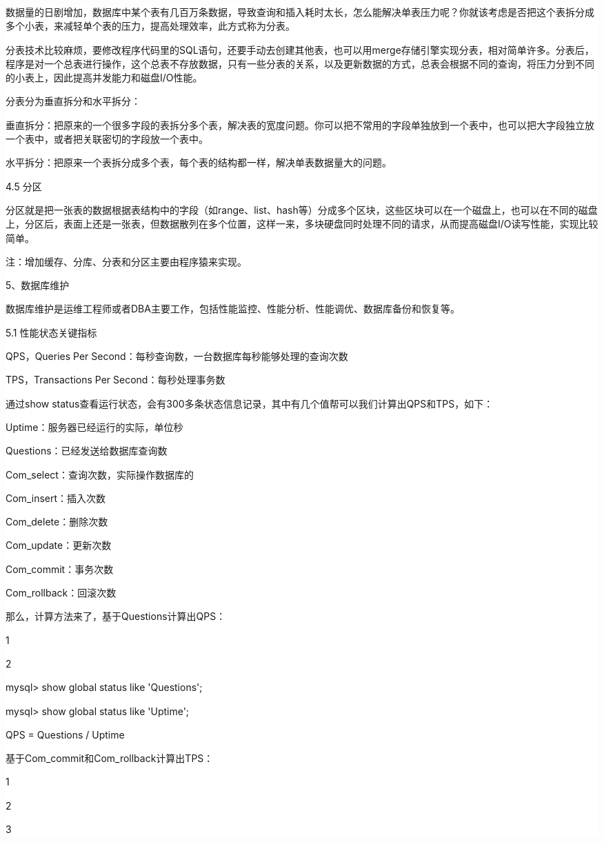   数据量的日剧增加，数据库中某个表有几百万条数据，导致查询和插入耗时太长，怎么能解决单表压力呢？你就该考虑是否把这个表拆分成多个小表，来减轻单个表的压力，提高处理效率，此方式称为分表。

  分表技术比较麻烦，要修改程序代码里的SQL语句，还要手动去创建其他表，也可以用merge存储引擎实现分表，相对简单许多。分表后，程序是对一个总表进行操作，这个总表不存放数据，只有一些分表的关系，以及更新数据的方式，总表会根据不同的查询，将压力分到不同的小表上，因此提高并发能力和磁盘I/O性能。

  分表分为垂直拆分和水平拆分：

  垂直拆分：把原来的一个很多字段的表拆分多个表，解决表的宽度问题。你可以把不常用的字段单独放到一个表中，也可以把大字段独立放一个表中，或者把关联密切的字段放一个表中。

  水平拆分：把原来一个表拆分成多个表，每个表的结构都一样，解决单表数据量大的问题。

  4.5 分区

  分区就是把一张表的数据根据表结构中的字段（如range、list、hash等）分成多个区块，这些区块可以在一个磁盘上，也可以在不同的磁盘上，分区后，表面上还是一张表，但数据散列在多个位置，这样一来，多块硬盘同时处理不同的请求，从而提高磁盘I/O读写性能，实现比较简单。

注：增加缓存、分库、分表和分区主要由程序猿来实现。

5、数据库维护

  数据库维护是运维工程师或者DBA主要工作，包括性能监控、性能分析、性能调优、数据库备份和恢复等。

  5.1 性能状态关键指标

  QPS，Queries Per Second：每秒查询数，一台数据库每秒能够处理的查询次数

  TPS，Transactions Per Second：每秒处理事务数

  通过show status查看运行状态，会有300多条状态信息记录，其中有几个值帮可以我们计算出QPS和TPS，如下：

  Uptime：服务器已经运行的实际，单位秒

  Questions：已经发送给数据库查询数

  Com_select：查询次数，实际操作数据库的

  Com_insert：插入次数

  Com_delete：删除次数

  Com_update：更新次数

  Com_commit：事务次数

  Com_rollback：回滚次数

  那么，计算方法来了，基于Questions计算出QPS：

1

2

  mysql> show global status like 'Questions';

  mysql> show global status like 'Uptime';

  QPS = Questions / Uptime

  基于Com_commit和Com_rollback计算出TPS：

1

2

3

